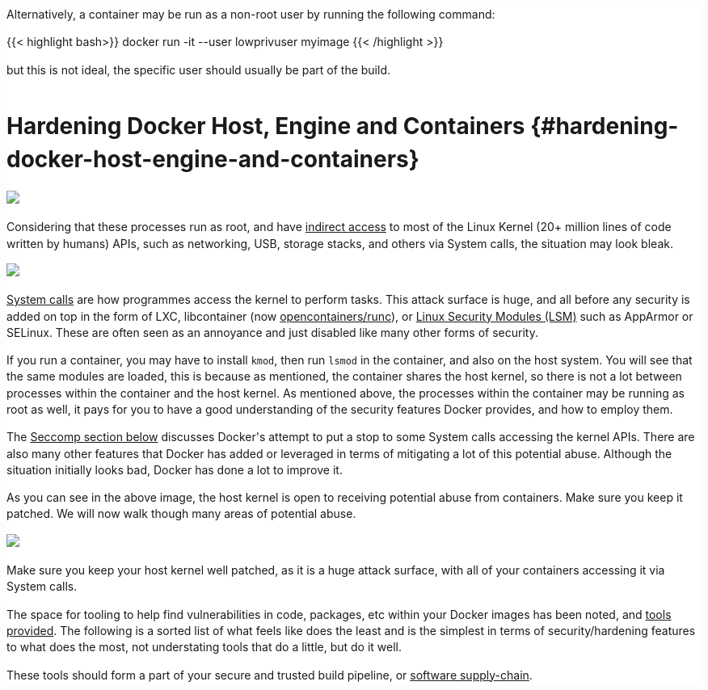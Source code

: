 Alternatively, a container may be run as a non-root user by running the following command:

{{< highlight bash>}}
docker run -it --user lowprivuser myimage
{{< /highlight >}}
  
but this is not ideal, the specific user should usually be part of the build.

# Hardening Docker Host, Engine and Containers {#hardening-docker-host-engine-and-containers}

![](/media/post/2018/04/difficult-uncommon-average-moderate.png)

Considering that these processes run as root, and have [indirect access](https://theinvisiblethings.blogspot.co.nz/2012/09/how-is-qubes-os-different-from.html) to most of the Linux Kernel (20+ million lines of code written by humans) APIs, such as networking, USB, storage stacks, and others via System calls, the situation may look bleak.

![](/media/post/2018/04/HypervisorVsContainers.png)

[System calls](http://man7.org/linux/man-pages/man2/syscalls.2.html) are how programmes access the kernel to perform tasks. This attack surface is huge, and all before any security is added on top in the form of LXC, libcontainer (now [opencontainers/runc](https://github.com/opencontainers/runc)), or [Linux Security Modules (LSM)](#docker-host-engine-and-containers-linux-security-modules-risks) such as AppArmor or SELinux. These are often seen as an annoyance and just disabled like many other forms of security.

If you run a container, you may have to install `kmod`, then run `lsmod` in the container, and also on the host system. You will see that the same modules are loaded, this is because as mentioned, the container shares the host kernel, so there is not a lot between processes within the container and the host kernel. As mentioned above, the processes within the container may be running as root as well, it pays for you to have a good understanding of the security features Docker provides, and how to employ them.

The [Seccomp section below](#docker-engine-and-containers-seccomp-risks) discusses Docker's attempt to put a stop to some System calls accessing the kernel APIs. There are also many other features that Docker has added or leveraged in terms of mitigating a lot of this potential abuse. Although the situation initially looks bad, Docker has done a lot to improve it.

As you can see in the above image, the host kernel is open to receiving potential abuse from containers. Make sure you keep it patched. We will now walk though many areas of potential abuse.

![](/media/post/2018/04/PreventionDIFFICULT.png)

Make sure you keep your host kernel well patched, as it is a huge attack surface, with all of your containers accessing it via System calls.

The space for tooling to help find vulnerabilities in code, packages, etc within your Docker images has been noted, and [tools provided](https://community.alfresco.com/community/ecm/blog/2015/12/03/docker-security-tools-audit-and-vulnerability-assessment/). The following is a sorted list of what feels like does the least and is the simplest in terms of security/hardening features to what does the most, not understating tools that do a little, but do it well.

These tools should form a part of your secure and trusted build pipeline, or [software supply-chain](https://blog.acolyer.org/2017/04/03/a-study-of-security-vulnerabilities-on-docker-hub/).
